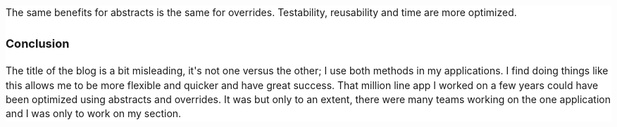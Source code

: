 The same benefits for abstracts is the same for overrides.  Testability, reusability and time are more optimized.

### Conclusion

The title of the blog is a bit misleading, it's not one versus the other; I use both methods in my applications.  I find doing things like this allows me to be more flexible and quicker and have great success.  That million line app I worked on a few years could have been optimized using abstracts and overrides.  It was but only to an extent, there were many teams working on the one application and I was only to work on my section.
